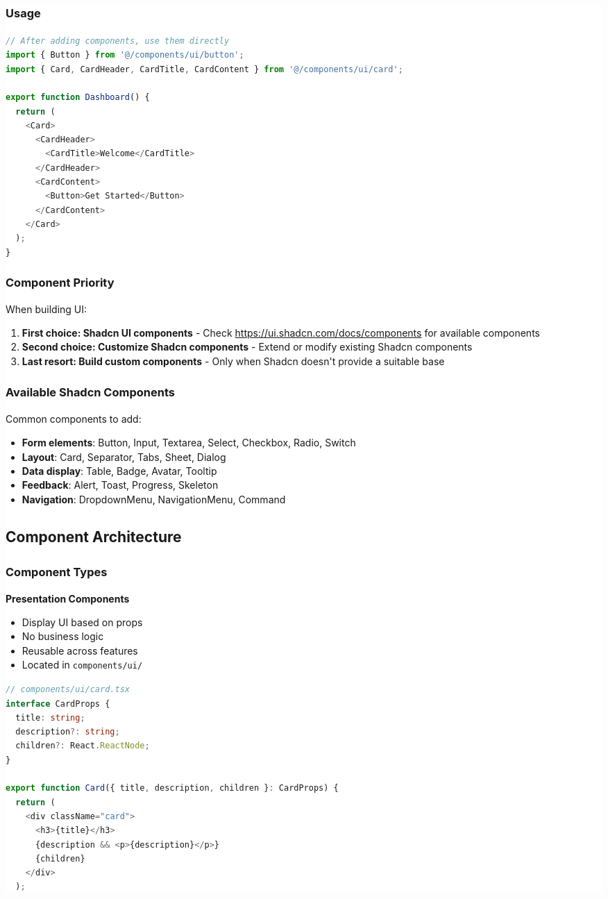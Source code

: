 ### Usage

```typescript
// After adding components, use them directly
import { Button } from '@/components/ui/button';
import { Card, CardHeader, CardTitle, CardContent } from '@/components/ui/card';

export function Dashboard() {
  return (
    <Card>
      <CardHeader>
        <CardTitle>Welcome</CardTitle>
      </CardHeader>
      <CardContent>
        <Button>Get Started</Button>
      </CardContent>
    </Card>
  );
}
```

### Component Priority

When building UI:

1. **First choice: Shadcn UI components** - Check https://ui.shadcn.com/docs/components for available components
2. **Second choice: Customize Shadcn components** - Extend or modify existing Shadcn components
3. **Last resort: Build custom components** - Only when Shadcn doesn't provide a suitable base

### Available Shadcn Components

Common components to add:
- **Form elements**: Button, Input, Textarea, Select, Checkbox, Radio, Switch
- **Layout**: Card, Separator, Tabs, Sheet, Dialog
- **Data display**: Table, Badge, Avatar, Tooltip
- **Feedback**: Alert, Toast, Progress, Skeleton
- **Navigation**: DropdownMenu, NavigationMenu, Command

## Component Architecture

### Component Types

**Presentation Components**
- Display UI based on props
- No business logic
- Reusable across features
- Located in `components/ui/`

```typescript
// components/ui/card.tsx
interface CardProps {
  title: string;
  description?: string;
  children?: React.ReactNode;
}

export function Card({ title, description, children }: CardProps) {
  return (
    <div className="card">
      <h3>{title}</h3>
      {description && <p>{description}</p>}
      {children}
    </div>
  );
```